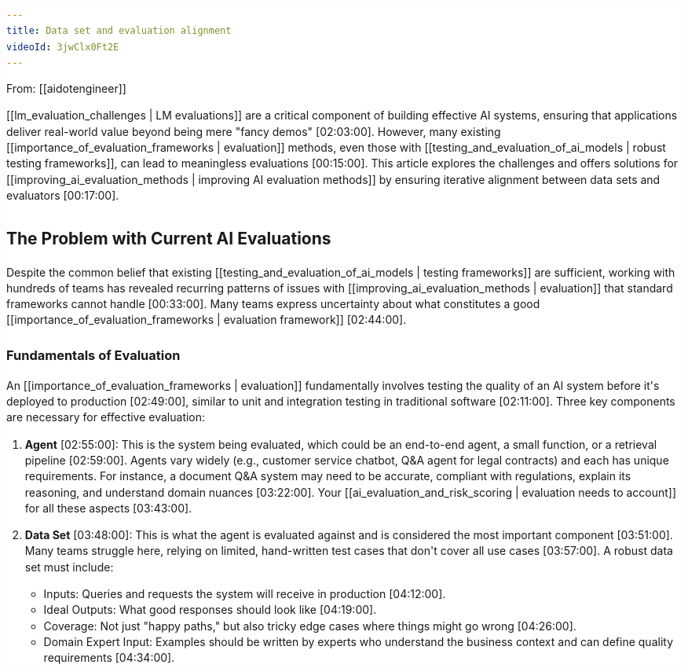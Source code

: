 ```yaml
---
title: Data set and evaluation alignment
videoId: 3jwClx0Ft2E
---
```


From: [[aidotengineer]] <br/> 

[[lm_evaluation_challenges | LM evaluations]] are a critical component of building effective AI systems, ensuring that applications deliver real-world value beyond being mere "fancy demos" <a class="yt-timestamp" data-t="02:03:00">[02:03:00]</a>. However, many existing [[importance_of_evaluation_frameworks | evaluation]] methods, even those with [[testing_and_evaluation_of_ai_models | robust testing frameworks]], can lead to meaningless evaluations <a class="yt-timestamp" data-t="00:15:00">[00:15:00]</a>. This article explores the challenges and offers solutions for [[improving_ai_evaluation_methods | improving AI evaluation methods]] by ensuring iterative alignment between data sets and evaluators <a class="yt-timestamp" data-t="00:17:00">[00:17:00]</a>.

## The Problem with Current AI Evaluations

Despite the common belief that existing [[testing_and_evaluation_of_ai_models | testing frameworks]] are sufficient, working with hundreds of teams has revealed recurring patterns of issues with [[improving_ai_evaluation_methods | evaluation]] that standard frameworks cannot handle <a class="yt-timestamp" data-t="00:33:00">[00:33:00]</a>. Many teams express uncertainty about what constitutes a good [[importance_of_evaluation_frameworks | evaluation framework]] <a class="yt-timestamp" data-t="02:44:00">[02:44:00]</a>.

### Fundamentals of Evaluation

An [[importance_of_evaluation_frameworks | evaluation]] fundamentally involves testing the quality of an AI system before it's deployed to production <a class="yt-timestamp" data-t="02:49:00">[02:49:00]</a>, similar to unit and integration testing in traditional software <a class="yt-timestamp" data-t="02:11:00">[02:11:00]</a>. Three key components are necessary for effective evaluation:

1.  **Agent** <a class="yt-timestamp" data-t="02:55:00">[02:55:00]</a>: This is the system being evaluated, which could be an end-to-end agent, a small function, or a retrieval pipeline <a class="yt-timestamp" data-t="02:59:00">[02:59:00]</a>. Agents vary widely (e.g., customer service chatbot, Q&A agent for legal contracts) and each has unique requirements. For instance, a document Q&A system may need to be accurate, compliant with regulations, explain its reasoning, and understand domain nuances <a class="yt-timestamp" data-t="03:22:00">[03:22:00]</a>. Your [[ai_evaluation_and_risk_scoring | evaluation needs to account]] for all these aspects <a class="yt-timestamp" data-t="03:43:00">[03:43:00]</a>.

2.  **Data Set** <a class="yt-timestamp" data-t="03:48:00">[03:48:00]</a>: This is what the agent is evaluated against and is considered the most important component <a class="yt-timestamp" data-t="03:51:00">[03:51:00]</a>. Many teams struggle here, relying on limited, hand-written test cases that don't cover all use cases <a class="yt-timestamp" data-t="03:57:00">[03:57:00]</a>. A robust data set must include:
    *   Inputs: Queries and requests the system will receive in production <a class="yt-timestamp" data-t="04:12:00">[04:12:00]</a>.
    *   Ideal Outputs: What good responses should look like <a class="yt-timestamp" data-t="04:19:00">[04:19:00]</a>.
    *   Coverage: Not just "happy paths," but also tricky edge cases where things might go wrong <a class="yt-timestamp" data-t="04:26:00">[04:26:00]</a>.
    *   Domain Expert Input: Examples should be written by experts who understand the business context and can define quality requirements <a class="yt-timestamp" data-t="04:34:00">[04:34:00]</a>.
